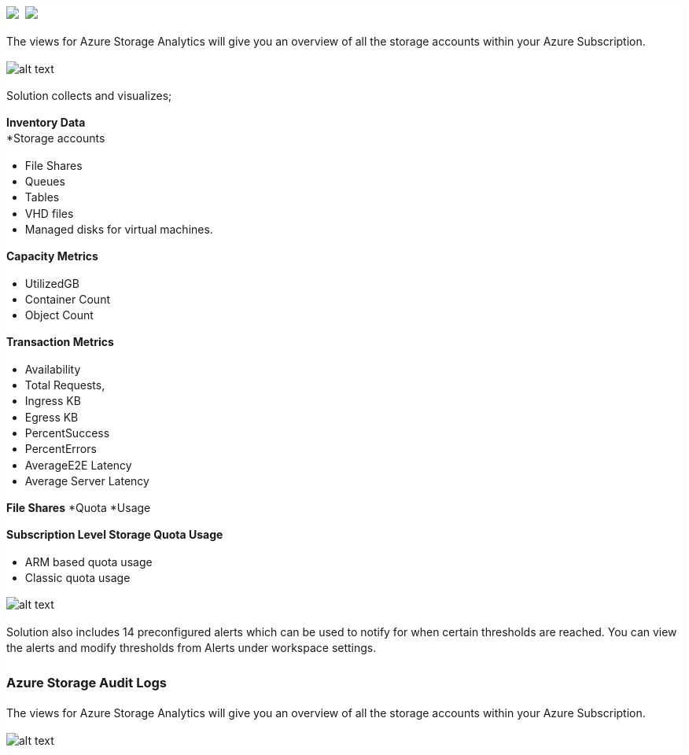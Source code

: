 <IMG SRC="https://azurequickstartsservice.blob.core.windows.net/badges/oms-azure-storage-analytics-solution/BestPracticeResult.svg" />&nbsp;
<IMG SRC="https://azurequickstartsservice.blob.core.windows.net/badges/oms-azure-storage-analytics-solution/CredScanResult.svg" />&nbsp;

The views for Azure Storage Analytics will give you an overview of all the
storage accounts within your Azure Subscription.

![alt text](images/inv1.png "Azure Storage Inventory view")

Solution collects and visualizes;

**Inventory Data**   
\*Storage accounts

- File Shares
- Queues
- Tables
- VHD files
- Managed disks for virtual machines.

**Capacity Metrics**

- UtilizedGB
- Container Count
- Object Count

**Transaction Metrics**

- Availability
- Total Requests,
- Ingress KB
- Egress KB
- PercentSuccess
- PercentErrors
- AverageE2E Latency
- Average Server Latency

**File Shares** *Quota *Usage

**Subscription Level Storage Quota Usage**

- ARM based quota usage
- Classic quota usage

![alt text](images/metrics.png "Azure Storage Metrics view")

Solution also includes 14 preconfigured alerts which can be used to notify for
when certain thresholds are reached. You can view the alerts and modify
thresholds from Alerts under workspace settings.

### Azure Storage Audit Logs

The views for Azure Storage Analytics will give you an overview of all the
storage accounts within your Azure Subscription.

![alt text](images/solutionviewlogs.png "Azure Storage Audit Logs View")
